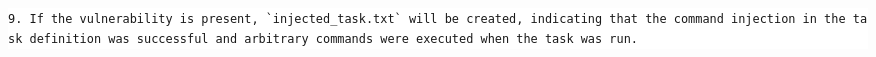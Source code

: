    9. If the vulnerability is present, `injected_task.txt` will be created, indicating that the command injection in the task definition was successful and arbitrary commands were executed when the task was run.

